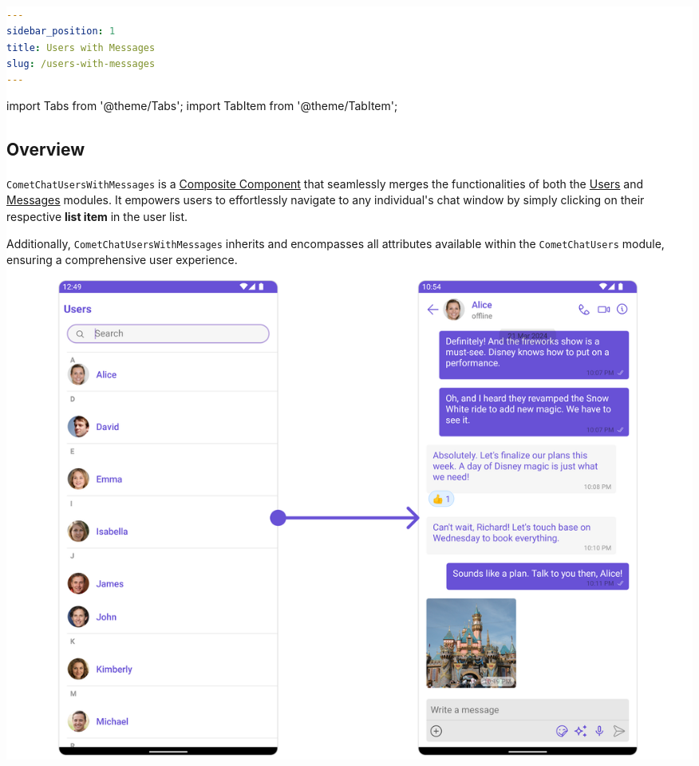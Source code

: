 ```yaml
---
sidebar_position: 1
title: Users with Messages
slug: /users-with-messages
---
```


import Tabs from '@theme/Tabs';
import TabItem from '@theme/TabItem';

## Overview



`CometChatUsersWithMessages` is a [Composite Component](/ui-kit/android/components-overview#components) that seamlessly merges the functionalities of both the [Users](01-Users.md) and [Messages](/ui-kit/android/messages) modules. It empowers users to effortlessly navigate to any individual's chat window by simply clicking on their respective **list item** in the user list.

Additionally, `CometChatUsersWithMessages` inherits and encompasses all attributes available within the `CometChatUsers` module, ensuring a comprehensive user experience.

![](../../assets/users_with_messages_overview_cometchat_screens.png)
